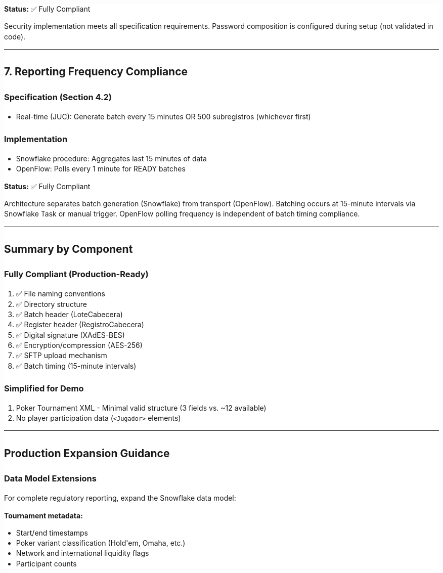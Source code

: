 **Status:** ✅ Fully Compliant

Security implementation meets all specification requirements. Password composition is configured during setup (not validated in code).

---

## 7. Reporting Frequency Compliance

### Specification (Section 4.2)
- Real-time (JUC): Generate batch every 15 minutes OR 500 subregistros (whichever first)

### Implementation
- Snowflake procedure: Aggregates last 15 minutes of data
- OpenFlow: Polls every 1 minute for READY batches

**Status:** ✅ Fully Compliant

Architecture separates batch generation (Snowflake) from transport (OpenFlow). Batching occurs at 15-minute intervals via Snowflake Task or manual trigger. OpenFlow polling frequency is independent of batch timing compliance.

---

## Summary by Component

### Fully Compliant (Production-Ready)
1. ✅ File naming conventions
2. ✅ Directory structure
3. ✅ Batch header (LoteCabecera)
4. ✅ Register header (RegistroCabecera)
5. ✅ Digital signature (XAdES-BES)
6. ✅ Encryption/compression (AES-256)
7. ✅ SFTP upload mechanism
8. ✅ Batch timing (15-minute intervals)

### Simplified for Demo
1. Poker Tournament XML - Minimal valid structure (3 fields vs. ~12 available)
2. No player participation data (`<Jugador>` elements)

---

## Production Expansion Guidance

### Data Model Extensions

For complete regulatory reporting, expand the Snowflake data model:

**Tournament metadata:**
- Start/end timestamps
- Poker variant classification (Hold'em, Omaha, etc.)
- Network and international liquidity flags
- Participant counts
